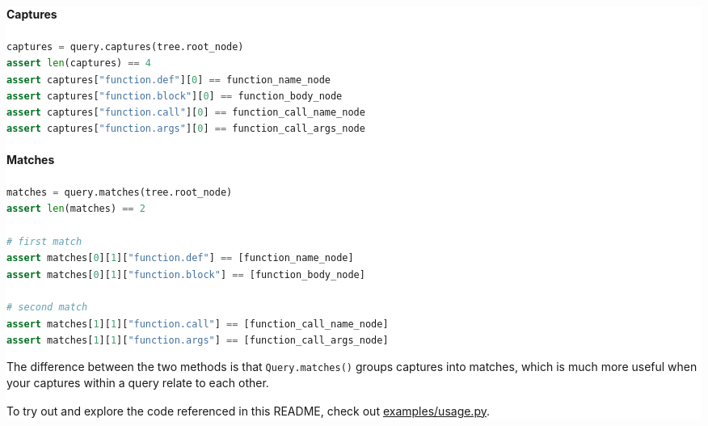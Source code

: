 #### Captures

```python
captures = query.captures(tree.root_node)
assert len(captures) == 4
assert captures["function.def"][0] == function_name_node
assert captures["function.block"][0] == function_body_node
assert captures["function.call"][0] == function_call_name_node
assert captures["function.args"][0] == function_call_args_node
```

#### Matches

```python
matches = query.matches(tree.root_node)
assert len(matches) == 2

# first match
assert matches[0][1]["function.def"] == [function_name_node]
assert matches[0][1]["function.block"] == [function_body_node]

# second match
assert matches[1][1]["function.call"] == [function_call_name_node]
assert matches[1][1]["function.args"] == [function_call_args_node]
```

The difference between the two methods is that `Query.matches()` groups captures into matches,
which is much more useful when your captures within a query relate to each other.

To try out and explore the code referenced in this README, check out [examples/usage.py].

[tree-sitter]: https://tree-sitter.github.io/tree-sitter/
[issue]: https://github.com/tree-sitter/py-tree-sitter/issues/new
[tree-sitter-python]: https://github.com/tree-sitter/tree-sitter-python
[tree query]: https://tree-sitter.github.io/tree-sitter/using-parsers#query-syntax
[ci]: https://img.shields.io/github/actions/workflow/status/tree-sitter/py-tree-sitter/ci.yml?logo=github&label=CI
[pypi]: https://img.shields.io/pypi/v/tree-sitter?logo=pypi&logoColor=ffd242&label=PyPI
[docs]: https://img.shields.io/github/deployments/tree-sitter/py-tree-sitter/github-pages?logo=sphinx&label=Docs
[examples/walk_tree.py]: https://github.com/tree-sitter/py-tree-sitter/blob/master/examples/walk_tree.py
[examples/usage.py]: https://github.com/tree-sitter/py-tree-sitter/blob/master/examples/usage.py
